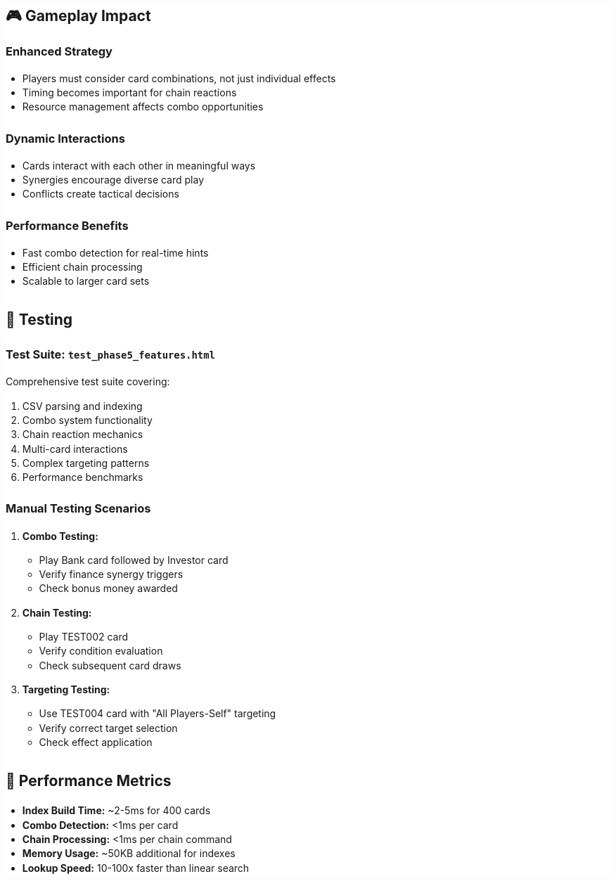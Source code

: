 ## 🎮 Gameplay Impact

### Enhanced Strategy
- Players must consider card combinations, not just individual effects
- Timing becomes important for chain reactions
- Resource management affects combo opportunities

### Dynamic Interactions
- Cards interact with each other in meaningful ways
- Synergies encourage diverse card play
- Conflicts create tactical decisions

### Performance Benefits
- Fast combo detection for real-time hints
- Efficient chain processing
- Scalable to larger card sets

## 🧪 Testing

### Test Suite: `test_phase5_features.html`

Comprehensive test suite covering:
1. CSV parsing and indexing
2. Combo system functionality
3. Chain reaction mechanics
4. Multi-card interactions
5. Complex targeting patterns
6. Performance benchmarks

### Manual Testing Scenarios

1. **Combo Testing:**
   - Play Bank card followed by Investor card
   - Verify finance synergy triggers
   - Check bonus money awarded

2. **Chain Testing:**
   - Play TEST002 card
   - Verify condition evaluation
   - Check subsequent card draws

3. **Targeting Testing:**
   - Use TEST004 card with "All Players-Self" targeting
   - Verify correct target selection
   - Check effect application

## 🚀 Performance Metrics

- **Index Build Time:** ~2-5ms for 400 cards
- **Combo Detection:** <1ms per card
- **Chain Processing:** <1ms per chain command
- **Memory Usage:** ~50KB additional for indexes
- **Lookup Speed:** 10-100x faster than linear search
